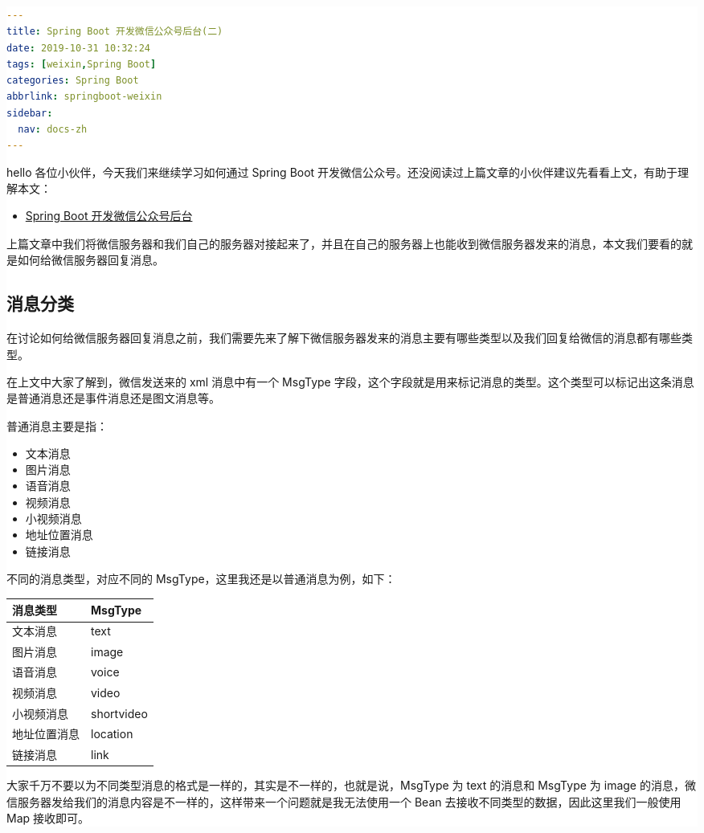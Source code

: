 ```yaml
---
title: Spring Boot 开发微信公众号后台(二)
date: 2019-10-31 10:32:24
tags: [weixin,Spring Boot]
categories: Spring Boot
abbrlink: springboot-weixin
sidebar:
  nav: docs-zh
---
```


hello 各位小伙伴，今天我们来继续学习如何通过 Spring Boot 开发微信公众号。还没阅读过上篇文章的小伙伴建议先看看上文，有助于理解本文：



- [Spring Boot 开发微信公众号后台](https://mp.weixin.qq.com/s/f3QexxLp9vT6aE1Pl3jHGw)

上篇文章中我们将微信服务器和我们自己的服务器对接起来了，并且在自己的服务器上也能收到微信服务器发来的消息，本文我们要看的就是如何给微信服务器回复消息。

## 消息分类

在讨论如何给微信服务器回复消息之前，我们需要先来了解下微信服务器发来的消息主要有哪些类型以及我们回复给微信的消息都有哪些类型。

在上文中大家了解到，微信发送来的 xml 消息中有一个 MsgType 字段，这个字段就是用来标记消息的类型。这个类型可以标记出这条消息是普通消息还是事件消息还是图文消息等。

普通消息主要是指：

- 文本消息
- 图片消息
- 语音消息
- 视频消息
- 小视频消息
- 地址位置消息
- 链接消息

不同的消息类型，对应不同的 MsgType，这里我还是以普通消息为例，如下：

|消息类型|MsgType|
|:--|:--|
|文本消息|text|
|图片消息|image|
|语音消息|voice|
|视频消息|video|
|小视频消息|shortvideo|
|地址位置消息|location|
|链接消息|link|

大家千万不要以为不同类型消息的格式是一样的，其实是不一样的，也就是说，MsgType 为 text 的消息和 MsgType 为 image 的消息，微信服务器发给我们的消息内容是不一样的，这样带来一个问题就是我无法使用一个 Bean 去接收不同类型的数据，因此这里我们一般使用 Map 接收即可。
